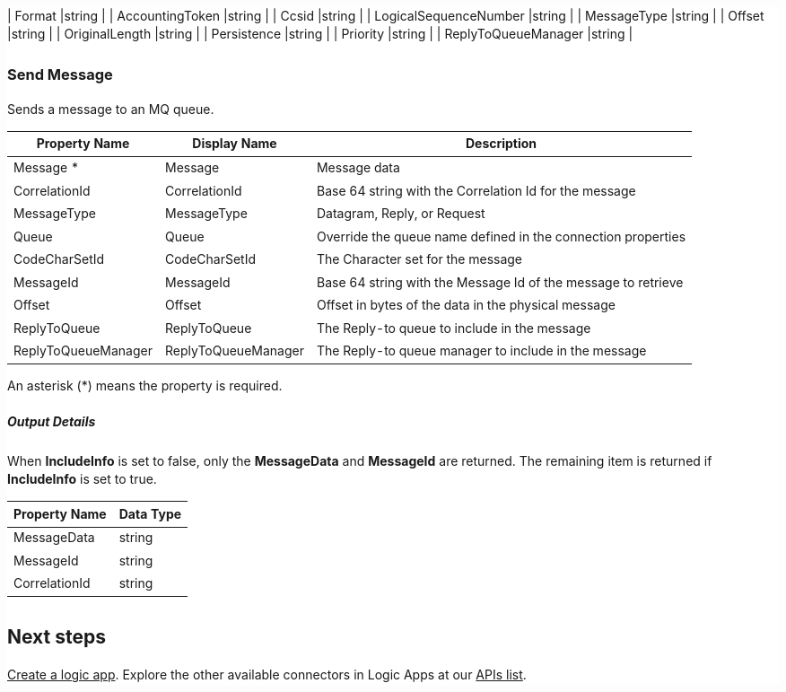 | Format |string |
| AccountingToken |string |
| Ccsid |string |
| LogicalSequenceNumber |string |
| MessageType |string |
| Offset |string |
| OriginalLength |string |
| Persistence |string |
| Priority |string |
| ReplyToQueueManager |string |

### Send Message
Sends a message to an MQ queue. 

| Property Name | Display Name | Description |
| --- | --- | --- |
| Message * |Message |Message data |
| CorrelationId |CorrelationId |Base 64 string with the Correlation Id for the message | 
| MessageType |MessageType |Datagram, Reply, or Request |
| Queue |Queue | Override the queue name defined in the connection properties |
| CodeCharSetId |CodeCharSetId | The Character set for the message |
| MessageId |MessageId |Base 64 string with the Message Id of the message to retrieve |
| Offset |Offset |Offset in bytes of the data in the physical message |
| ReplyToQueue |ReplyToQueue | The Reply-to queue to include in the message |
| ReplyToQueueManager |ReplyToQueueManager | The Reply-to queue manager to include in the message |

An asterisk (*) means the property is required.

##### Output Details
When **IncludeInfo** is set to false, only the **MessageData** and **MessageId** are returned. The remaining item is returned if
**IncludeInfo** is set to true.

| Property Name | Data Type |
| --- | --- |
| MessageData |string |
| MessageId |string |
| CorrelationId |string |

## Next steps
[Create a logic app](../logic-apps/logic-apps-create-a-logic-app.md). Explore the other available connectors in Logic Apps at our [APIs list](apis-list.md).
